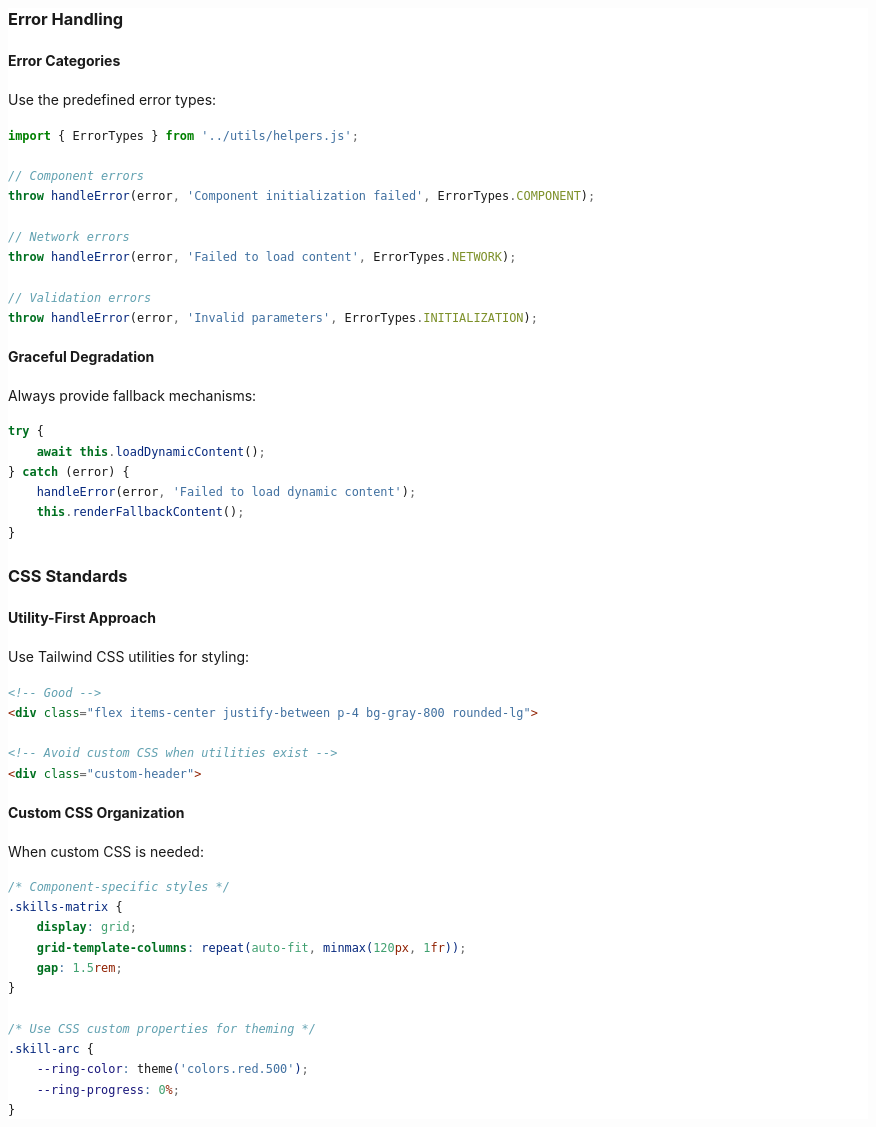 ### Error Handling

#### Error Categories

Use the predefined error types:

```javascript
import { ErrorTypes } from '../utils/helpers.js';

// Component errors
throw handleError(error, 'Component initialization failed', ErrorTypes.COMPONENT);

// Network errors
throw handleError(error, 'Failed to load content', ErrorTypes.NETWORK);

// Validation errors
throw handleError(error, 'Invalid parameters', ErrorTypes.INITIALIZATION);
```

#### Graceful Degradation

Always provide fallback mechanisms:

```javascript
try {
    await this.loadDynamicContent();
} catch (error) {
    handleError(error, 'Failed to load dynamic content');
    this.renderFallbackContent();
}
```

### CSS Standards

#### Utility-First Approach

Use Tailwind CSS utilities for styling:

```html
<!-- Good -->
<div class="flex items-center justify-between p-4 bg-gray-800 rounded-lg">

<!-- Avoid custom CSS when utilities exist -->
<div class="custom-header">
```

#### Custom CSS Organization

When custom CSS is needed:

```css
/* Component-specific styles */
.skills-matrix {
    display: grid;
    grid-template-columns: repeat(auto-fit, minmax(120px, 1fr));
    gap: 1.5rem;
}

/* Use CSS custom properties for theming */
.skill-arc {
    --ring-color: theme('colors.red.500');
    --ring-progress: 0%;
}
```
